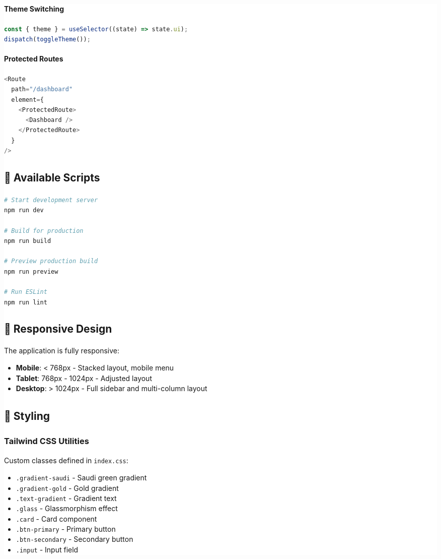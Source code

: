 #### Theme Switching
```javascript
const { theme } = useSelector((state) => state.ui);
dispatch(toggleTheme());
```

#### Protected Routes
```javascript
<Route
  path="/dashboard"
  element={
    <ProtectedRoute>
      <Dashboard />
    </ProtectedRoute>
  }
/>
```

## 🔧 Available Scripts

```bash
# Start development server
npm run dev

# Build for production
npm run build

# Preview production build
npm run preview

# Run ESLint
npm run lint
```

## 📱 Responsive Design

The application is fully responsive:
- **Mobile**: < 768px - Stacked layout, mobile menu
- **Tablet**: 768px - 1024px - Adjusted layout
- **Desktop**: > 1024px - Full sidebar and multi-column layout

## 🎨 Styling

### Tailwind CSS Utilities
Custom classes defined in `index.css`:
- `.gradient-saudi` - Saudi green gradient
- `.gradient-gold` - Gold gradient
- `.text-gradient` - Gradient text
- `.glass` - Glassmorphism effect
- `.card` - Card component
- `.btn-primary` - Primary button
- `.btn-secondary` - Secondary button
- `.input` - Input field
